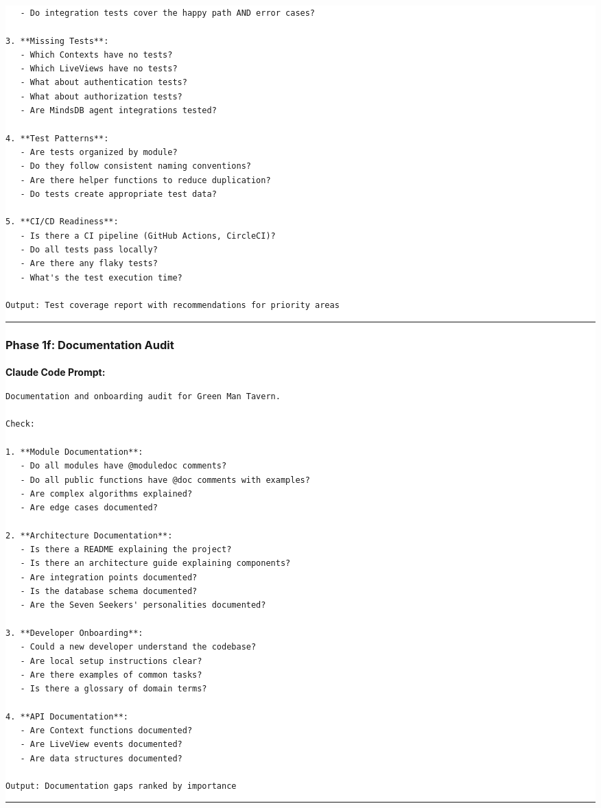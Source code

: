 ```
   - Do integration tests cover the happy path AND error cases?

3. **Missing Tests**:
   - Which Contexts have no tests?
   - Which LiveViews have no tests?
   - What about authentication tests?
   - What about authorization tests?
   - Are MindsDB agent integrations tested?

4. **Test Patterns**:
   - Are tests organized by module?
   - Do they follow consistent naming conventions?
   - Are there helper functions to reduce duplication?
   - Do tests create appropriate test data?

5. **CI/CD Readiness**:
   - Is there a CI pipeline (GitHub Actions, CircleCI)?
   - Do all tests pass locally?
   - Are there any flaky tests?
   - What's the test execution time?

Output: Test coverage report with recommendations for priority areas
```

---

### Phase 1f: Documentation Audit

**Claude Code Prompt:**

```
Documentation and onboarding audit for Green Man Tavern.

Check:

1. **Module Documentation**:
   - Do all modules have @moduledoc comments?
   - Do all public functions have @doc comments with examples?
   - Are complex algorithms explained?
   - Are edge cases documented?

2. **Architecture Documentation**:
   - Is there a README explaining the project?
   - Is there an architecture guide explaining components?
   - Are integration points documented?
   - Is the database schema documented?
   - Are the Seven Seekers' personalities documented?

3. **Developer Onboarding**:
   - Could a new developer understand the codebase?
   - Are local setup instructions clear?
   - Are there examples of common tasks?
   - Is there a glossary of domain terms?

4. **API Documentation**:
   - Are Context functions documented?
   - Are LiveView events documented?
   - Are data structures documented?

Output: Documentation gaps ranked by importance
```

---